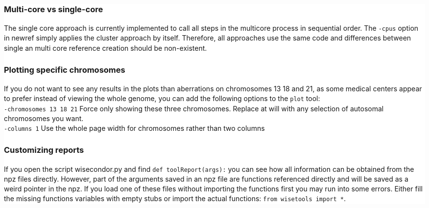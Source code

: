 ### Multi-core vs single-core
The single core approach is currently implemented to call all steps in the multicore process in sequential order. The `-cpus` option in newref simply applies the cluster approach by itself. Therefore, all approaches use the same code and differences between single an multi core reference creation should be non-existent.

### Plotting specific chromosomes
If you do not want to see any results in the plots than aberrations on chromosomes 13 18 and 21, as some medical centers appear to prefer instead of viewing the whole genome, you can add the following options to the `plot` tool:  
`-chromosomes 13 18 21` Force only showing these three chromosomes. Replace at will with any selection of autosomal chromosomes you want.  
`-columns 1` Use the whole page width for chromosomes rather than two columns


### Customizing reports
If you open the script wisecondor.py and find `def toolReport(args):` you can see how all information can be obtained from the npz files directly. However, part of the arguments saved in an npz file are functions referenced directly and will be saved as a weird pointer in the npz. If you load one of these files without importing the functions first you may run into some errors. Either fill the missing functions variables with empty stubs or import the actual functions: `from wisetools import *`.
